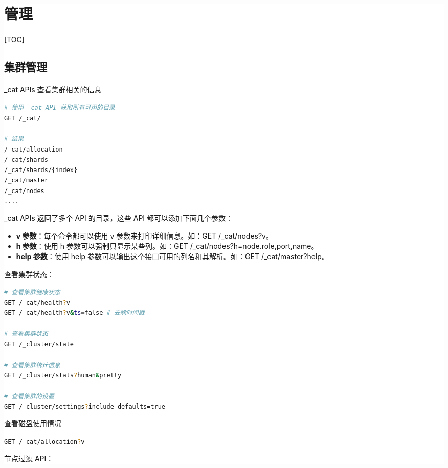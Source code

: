# 管理

[TOC]

## 集群管理

_cat APIs 查看集群相关的信息

~~~bash
# 使用 _cat API 获取所有可用的目录
GET /_cat/

# 结果
/_cat/allocation
/_cat/shards
/_cat/shards/{index}
/_cat/master
/_cat/nodes
.... 
~~~

_cat APIs 返回了多个 API 的目录，这些 API 都可以添加下面几个参数：

- **v 参数**：每个命令都可以使用 v 参数来打印详细信息。如：GET /_cat/nodes?v。
- **h 参数**：使用 h 参数可以强制只显示某些列。如：GET /_cat/nodes?h=node.role,port,name。
- **help 参数**：使用 help 参数可以输出这个接口可用的列名和其解析。如：GET /_cat/master?help。



查看集群状态：

~~~bash
# 查看集群健康状态
GET /_cat/health?v
GET /_cat/health?v&ts=false # 去除时间戳

# 查看集群状态
GET /_cluster/state

# 查看集群统计信息
GET /_cluster/stats?human&pretty

# 查看集群的设置
GET /_cluster/settings?include_defaults=true
~~~



查看磁盘使用情况

~~~bash
GET /_cat/allocation?v
~~~



节点过滤 API：
